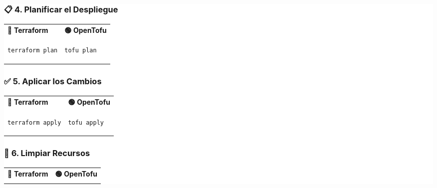 </td>
</tr>
</table>

### 📋 **4. Planificar el Despliegue**

<table>
<tr>
<td><strong>🔵 Terraform</strong></td>
<td><strong>🟢 OpenTofu</strong></td>
</tr>
<tr>
<td>

```bash
terraform plan
```

</td>
<td>

```bash
tofu plan
```

</td>
</tr>
</table>

### ✅ **5. Aplicar los Cambios**

<table>
<tr>
<td><strong>🔵 Terraform</strong></td>
<td><strong>🟢 OpenTofu</strong></td>
</tr>
<tr>
<td>

```bash
terraform apply
```

</td>
<td>

```bash
tofu apply
```

</td>
</tr>
</table>

### 🧹 **6. Limpiar Recursos**

<table>
<tr>
<td><strong>🔵 Terraform</strong></td>
<td><strong>🟢 OpenTofu</strong></td>
</tr>
<tr>
<td>
